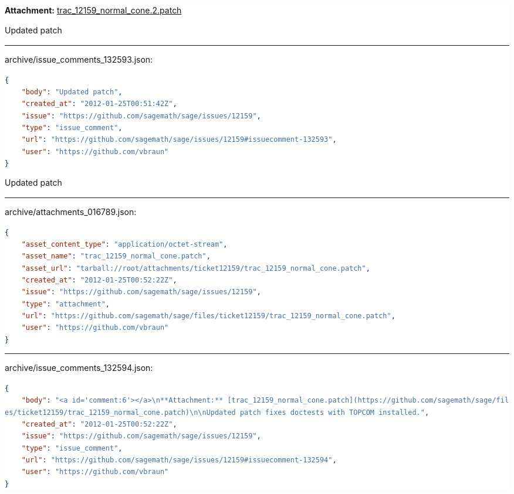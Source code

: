 **Attachment:** [trac_12159_normal_cone.2.patch](https://github.com/sagemath/sage/files/ticket12159/trac_12159_normal_cone.2.patch)

Updated patch



---

archive/issue_comments_132593.json:
```json
{
    "body": "Updated patch",
    "created_at": "2012-01-25T00:51:42Z",
    "issue": "https://github.com/sagemath/sage/issues/12159",
    "type": "issue_comment",
    "url": "https://github.com/sagemath/sage/issues/12159#issuecomment-132593",
    "user": "https://github.com/vbraun"
}
```

Updated patch



---

archive/attachments_016789.json:
```json
{
    "asset_content_type": "application/octet-stream",
    "asset_name": "trac_12159_normal_cone.patch",
    "asset_url": "tarball://root/attachments/ticket12159/trac_12159_normal_cone.patch",
    "created_at": "2012-01-25T00:52:22Z",
    "issue": "https://github.com/sagemath/sage/issues/12159",
    "type": "attachment",
    "url": "https://github.com/sagemath/sage/files/ticket12159/trac_12159_normal_cone.patch",
    "user": "https://github.com/vbraun"
}
```



---

archive/issue_comments_132594.json:
```json
{
    "body": "<a id='comment:6'></a>\n**Attachment:** [trac_12159_normal_cone.patch](https://github.com/sagemath/sage/files/ticket12159/trac_12159_normal_cone.patch)\n\nUpdated patch fixes doctests with TOPCOM installed.",
    "created_at": "2012-01-25T00:52:22Z",
    "issue": "https://github.com/sagemath/sage/issues/12159",
    "type": "issue_comment",
    "url": "https://github.com/sagemath/sage/issues/12159#issuecomment-132594",
    "user": "https://github.com/vbraun"
}
```
